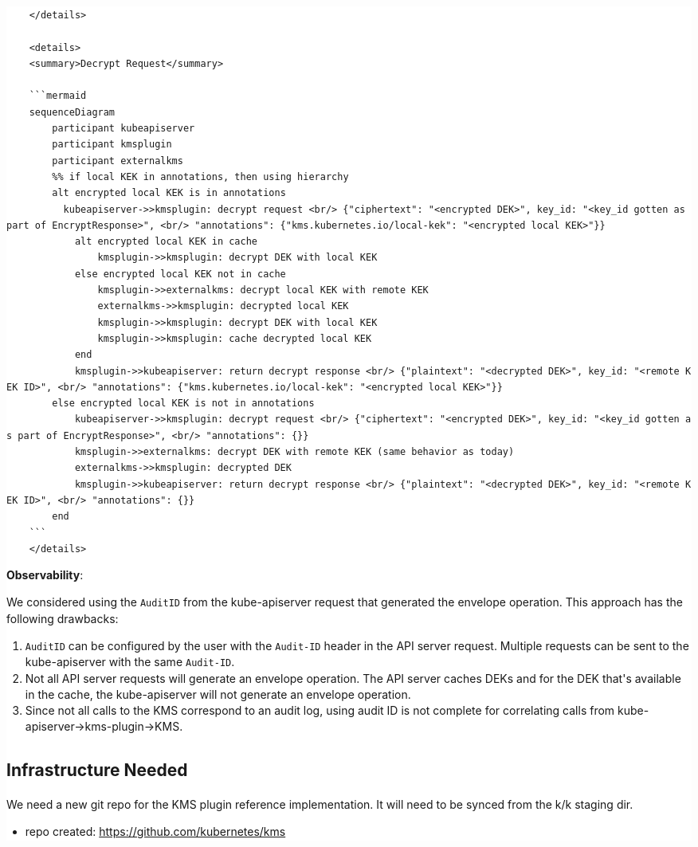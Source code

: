         </details>

        <details>
        <summary>Decrypt Request</summary>

        ```mermaid
        sequenceDiagram
            participant kubeapiserver
            participant kmsplugin
            participant externalkms
            %% if local KEK in annotations, then using hierarchy
            alt encrypted local KEK is in annotations
              kubeapiserver->>kmsplugin: decrypt request <br/> {"ciphertext": "<encrypted DEK>", key_id: "<key_id gotten as part of EncryptResponse>", <br/> "annotations": {"kms.kubernetes.io/local-kek": "<encrypted local KEK>"}}
                alt encrypted local KEK in cache
                    kmsplugin->>kmsplugin: decrypt DEK with local KEK
                else encrypted local KEK not in cache
                    kmsplugin->>externalkms: decrypt local KEK with remote KEK
                    externalkms->>kmsplugin: decrypted local KEK
                    kmsplugin->>kmsplugin: decrypt DEK with local KEK
                    kmsplugin->>kmsplugin: cache decrypted local KEK
                end
                kmsplugin->>kubeapiserver: return decrypt response <br/> {"plaintext": "<decrypted DEK>", key_id: "<remote KEK ID>", <br/> "annotations": {"kms.kubernetes.io/local-kek": "<encrypted local KEK>"}}
            else encrypted local KEK is not in annotations
                kubeapiserver->>kmsplugin: decrypt request <br/> {"ciphertext": "<encrypted DEK>", key_id: "<key_id gotten as part of EncryptResponse>", <br/> "annotations": {}}
                kmsplugin->>externalkms: decrypt DEK with remote KEK (same behavior as today)
                externalkms->>kmsplugin: decrypted DEK
                kmsplugin->>kubeapiserver: return decrypt response <br/> {"plaintext": "<decrypted DEK>", key_id: "<remote KEK ID>", <br/> "annotations": {}}
            end
        ```
        </details>

**Observability**:

We considered using the `AuditID` from the kube-apiserver request that generated the envelope operation. This approach has the following drawbacks:

1. `AuditID` can be configured by the user with the `Audit-ID` header in the API server request. Multiple requests can be sent to the kube-apiserver with the same `Audit-ID`.
2. Not all API server requests will generate an envelope operation. The API server caches DEKs and for the DEK that's available in the cache, the kube-apiserver will not generate an envelope operation.
3. Since not all calls to the KMS correspond to an audit log, using audit ID is not complete for correlating calls from kube-apiserver->kms-plugin->KMS.

## Infrastructure Needed

We need a new git repo for the KMS plugin reference implementation. It will need to be synced from the k/k staging dir.
- repo created: https://github.com/kubernetes/kms
